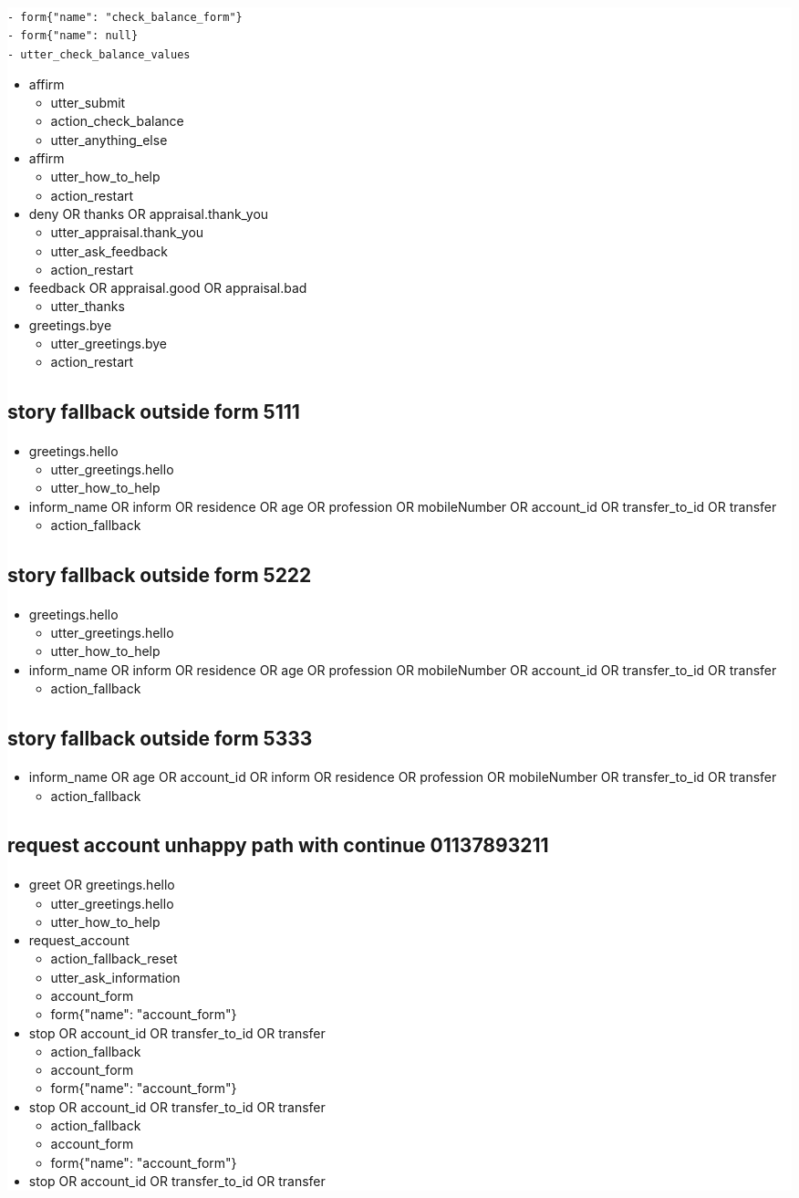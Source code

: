     - form{"name": "check_balance_form"}
    - form{"name": null}
    - utter_check_balance_values
* affirm
    - utter_submit
    - action_check_balance
    - utter_anything_else
* affirm
    - utter_how_to_help
    - action_restart
* deny OR thanks OR appraisal.thank_you
    - utter_appraisal.thank_you
    - utter_ask_feedback
    - action_restart
* feedback OR appraisal.good OR appraisal.bad
    - utter_thanks
* greetings.bye
    - utter_greetings.bye
    - action_restart


## story fallback outside form 5111
* greetings.hello
    - utter_greetings.hello
    - utter_how_to_help
* inform_name OR inform OR residence OR age OR profession OR mobileNumber OR account_id OR transfer_to_id OR transfer  
    - action_fallback


## story fallback outside form 5222
* greetings.hello
    - utter_greetings.hello
    - utter_how_to_help
* inform_name OR inform OR residence OR age OR profession OR mobileNumber OR account_id OR transfer_to_id OR transfer  
    - action_fallback


## story fallback outside form 5333
* inform_name OR age OR account_id OR inform OR residence OR profession OR mobileNumber OR transfer_to_id OR transfer  
    - action_fallback


## request account unhappy path with continue 01137893211
* greet OR greetings.hello
    - utter_greetings.hello
    - utter_how_to_help
* request_account
    - action_fallback_reset
    - utter_ask_information
    - account_form
    - form{"name": "account_form"}
* stop OR account_id OR transfer_to_id OR transfer
    - action_fallback
    - account_form
    - form{"name": "account_form"}
* stop OR account_id OR transfer_to_id OR transfer
    - action_fallback
    - account_form
    - form{"name": "account_form"}
* stop OR account_id OR transfer_to_id OR transfer